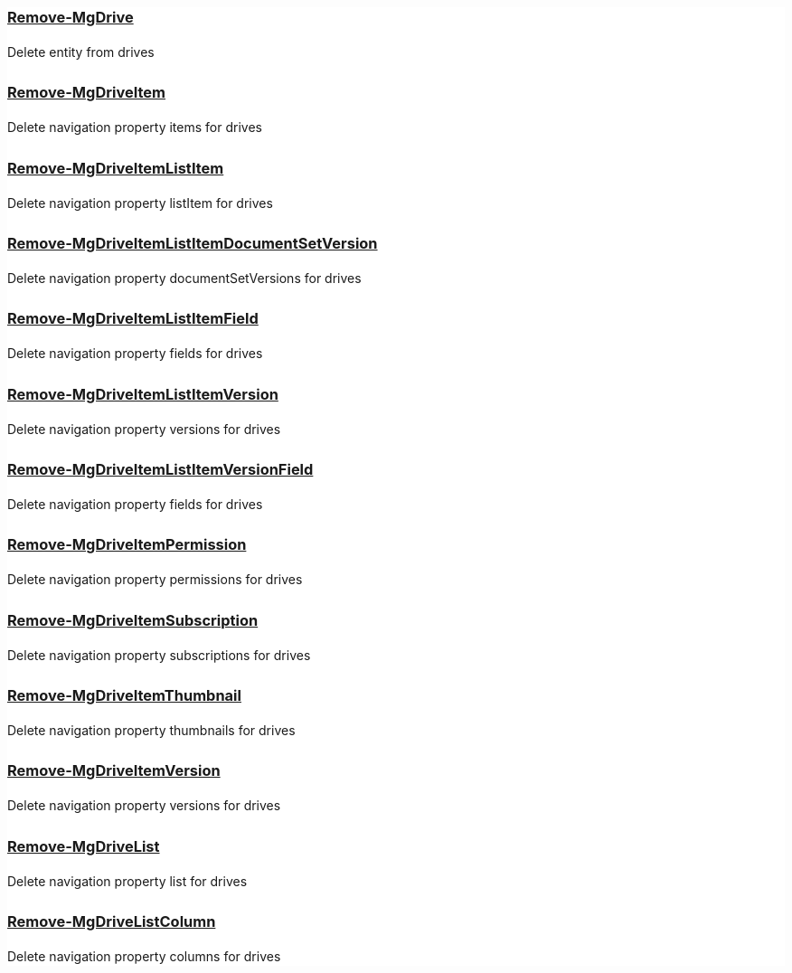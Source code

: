 ### [Remove-MgDrive](Remove-MgDrive.md)
Delete entity from drives

### [Remove-MgDriveItem](Remove-MgDriveItem.md)
Delete navigation property items for drives

### [Remove-MgDriveItemListItem](Remove-MgDriveItemListItem.md)
Delete navigation property listItem for drives

### [Remove-MgDriveItemListItemDocumentSetVersion](Remove-MgDriveItemListItemDocumentSetVersion.md)
Delete navigation property documentSetVersions for drives

### [Remove-MgDriveItemListItemField](Remove-MgDriveItemListItemField.md)
Delete navigation property fields for drives

### [Remove-MgDriveItemListItemVersion](Remove-MgDriveItemListItemVersion.md)
Delete navigation property versions for drives

### [Remove-MgDriveItemListItemVersionField](Remove-MgDriveItemListItemVersionField.md)
Delete navigation property fields for drives

### [Remove-MgDriveItemPermission](Remove-MgDriveItemPermission.md)
Delete navigation property permissions for drives

### [Remove-MgDriveItemSubscription](Remove-MgDriveItemSubscription.md)
Delete navigation property subscriptions for drives

### [Remove-MgDriveItemThumbnail](Remove-MgDriveItemThumbnail.md)
Delete navigation property thumbnails for drives

### [Remove-MgDriveItemVersion](Remove-MgDriveItemVersion.md)
Delete navigation property versions for drives

### [Remove-MgDriveList](Remove-MgDriveList.md)
Delete navigation property list for drives

### [Remove-MgDriveListColumn](Remove-MgDriveListColumn.md)
Delete navigation property columns for drives

